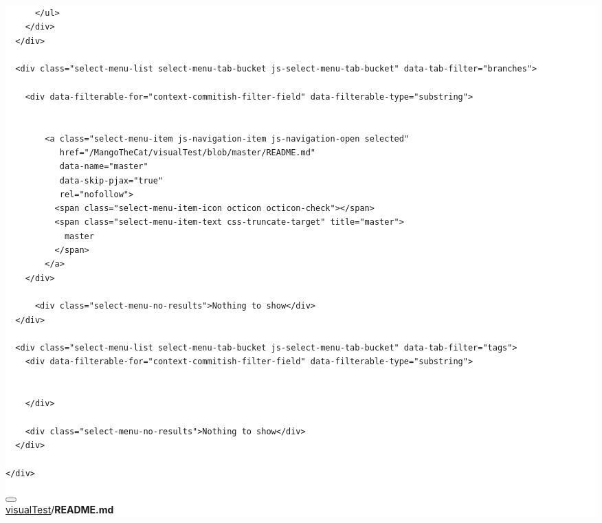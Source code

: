           </ul>
        </div>
      </div>

      <div class="select-menu-list select-menu-tab-bucket js-select-menu-tab-bucket" data-tab-filter="branches">

        <div data-filterable-for="context-commitish-filter-field" data-filterable-type="substring">


            <a class="select-menu-item js-navigation-item js-navigation-open selected"
               href="/MangoTheCat/visualTest/blob/master/README.md"
               data-name="master"
               data-skip-pjax="true"
               rel="nofollow">
              <span class="select-menu-item-icon octicon octicon-check"></span>
              <span class="select-menu-item-text css-truncate-target" title="master">
                master
              </span>
            </a>
        </div>

          <div class="select-menu-no-results">Nothing to show</div>
      </div>

      <div class="select-menu-list select-menu-tab-bucket js-select-menu-tab-bucket" data-tab-filter="tags">
        <div data-filterable-for="context-commitish-filter-field" data-filterable-type="substring">


        </div>

        <div class="select-menu-no-results">Nothing to show</div>
      </div>

    </div>
  </div>
</div>

  <div class="btn-group right">
    <a href="/MangoTheCat/visualTest/find/master"
          class="js-show-file-finder btn btn-sm empty-icon tooltipped tooltipped-s"
          data-pjax
          data-hotkey="t"
          aria-label="Quickly jump between files">
      <span class="octicon octicon-list-unordered"></span>
    </a>
    <button aria-label="Copy file path to clipboard" class="js-zeroclipboard btn btn-sm zeroclipboard-button" data-copied-hint="Copied!" type="button"><span class="octicon octicon-clippy"></span></button>
  </div>

  <div class="breadcrumb js-zeroclipboard-target">
    <span class='repo-root js-repo-root'><span itemscope="" itemtype="http://data-vocabulary.org/Breadcrumb"><a href="/MangoTheCat/visualTest" class="" data-branch="master" data-direction="back" data-pjax="true" itemscope="url"><span itemprop="title">visualTest</span></a></span></span><span class="separator">/</span><strong class="final-path">README.md</strong>
  </div>
</div>
